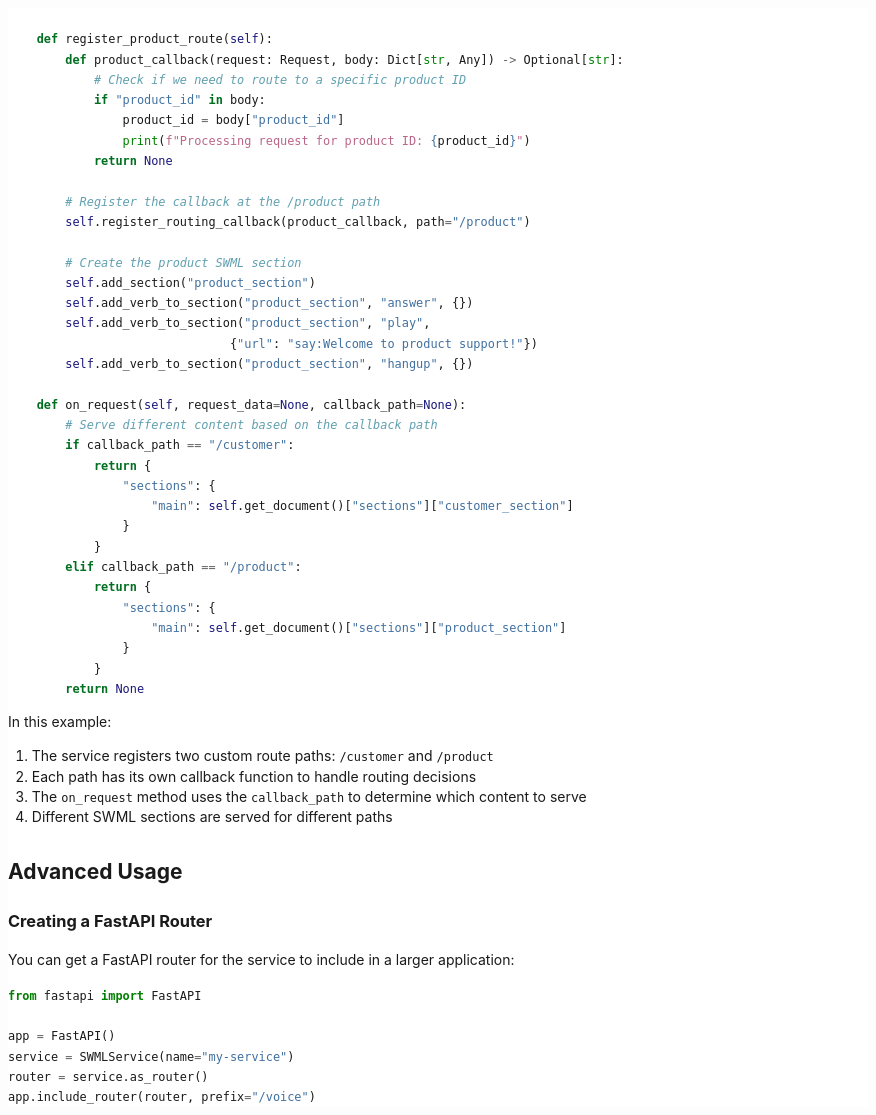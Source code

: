 ```python
    
    def register_product_route(self):
        def product_callback(request: Request, body: Dict[str, Any]) -> Optional[str]:
            # Check if we need to route to a specific product ID
            if "product_id" in body:
                product_id = body["product_id"]
                print(f"Processing request for product ID: {product_id}")
            return None
            
        # Register the callback at the /product path
        self.register_routing_callback(product_callback, path="/product")
        
        # Create the product SWML section
        self.add_section("product_section")
        self.add_verb_to_section("product_section", "answer", {})
        self.add_verb_to_section("product_section", "play", 
                               {"url": "say:Welcome to product support!"})
        self.add_verb_to_section("product_section", "hangup", {})
    
    def on_request(self, request_data=None, callback_path=None):
        # Serve different content based on the callback path
        if callback_path == "/customer":
            return {
                "sections": {
                    "main": self.get_document()["sections"]["customer_section"]
                }
            }
        elif callback_path == "/product":
            return {
                "sections": {
                    "main": self.get_document()["sections"]["product_section"]
                }
            }
        return None
```

In this example:
1. The service registers two custom route paths: `/customer` and `/product`
2. Each path has its own callback function to handle routing decisions
3. The `on_request` method uses the `callback_path` to determine which content to serve
4. Different SWML sections are served for different paths

## Advanced Usage

### Creating a FastAPI Router

You can get a FastAPI router for the service to include in a larger application:

```python
from fastapi import FastAPI

app = FastAPI()
service = SWMLService(name="my-service")
router = service.as_router()
app.include_router(router, prefix="/voice")
```

